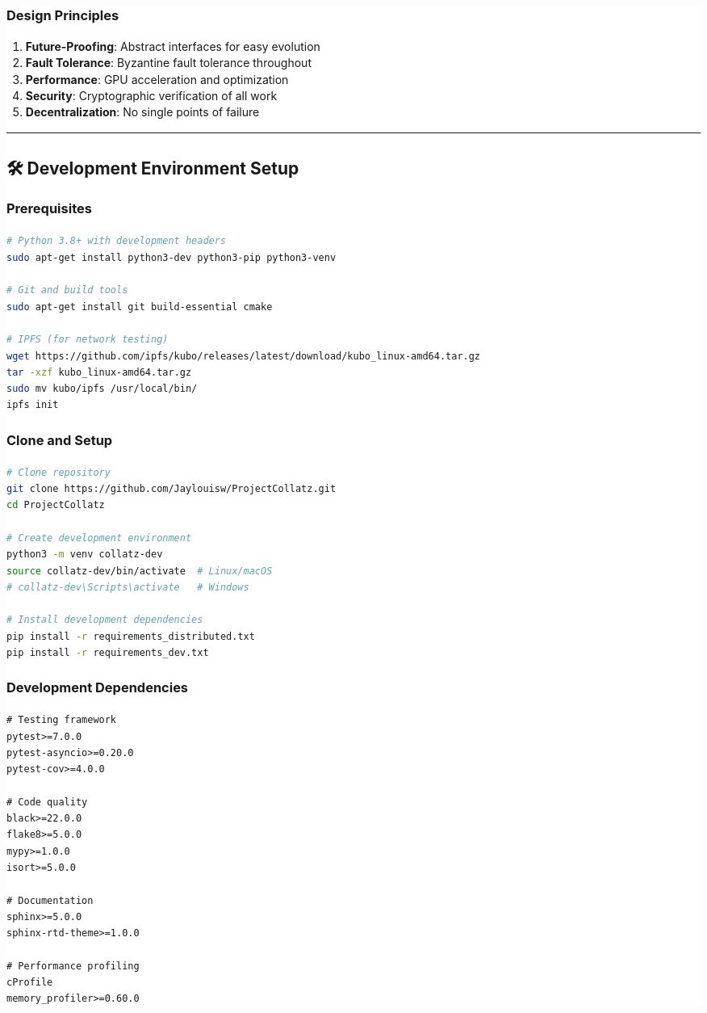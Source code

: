 ### Design Principles
1. **Future-Proofing**: Abstract interfaces for easy evolution
2. **Fault Tolerance**: Byzantine fault tolerance throughout
3. **Performance**: GPU acceleration and optimization
4. **Security**: Cryptographic verification of all work
5. **Decentralization**: No single points of failure

---

## 🛠️ Development Environment Setup

### Prerequisites
```bash
# Python 3.8+ with development headers
sudo apt-get install python3-dev python3-pip python3-venv

# Git and build tools
sudo apt-get install git build-essential cmake

# IPFS (for network testing)
wget https://github.com/ipfs/kubo/releases/latest/download/kubo_linux-amd64.tar.gz
tar -xzf kubo_linux-amd64.tar.gz
sudo mv kubo/ipfs /usr/local/bin/
ipfs init
```

### Clone and Setup
```bash
# Clone repository
git clone https://github.com/Jaylouisw/ProjectCollatz.git
cd ProjectCollatz

# Create development environment
python3 -m venv collatz-dev
source collatz-dev/bin/activate  # Linux/macOS
# collatz-dev\Scripts\activate   # Windows

# Install development dependencies
pip install -r requirements_distributed.txt
pip install -r requirements_dev.txt
```

### Development Dependencies
```txt
# Testing framework
pytest>=7.0.0
pytest-asyncio>=0.20.0
pytest-cov>=4.0.0

# Code quality
black>=22.0.0
flake8>=5.0.0
mypy>=1.0.0
isort>=5.0.0

# Documentation
sphinx>=5.0.0
sphinx-rtd-theme>=1.0.0

# Performance profiling
cProfile
memory_profiler>=0.60.0

```